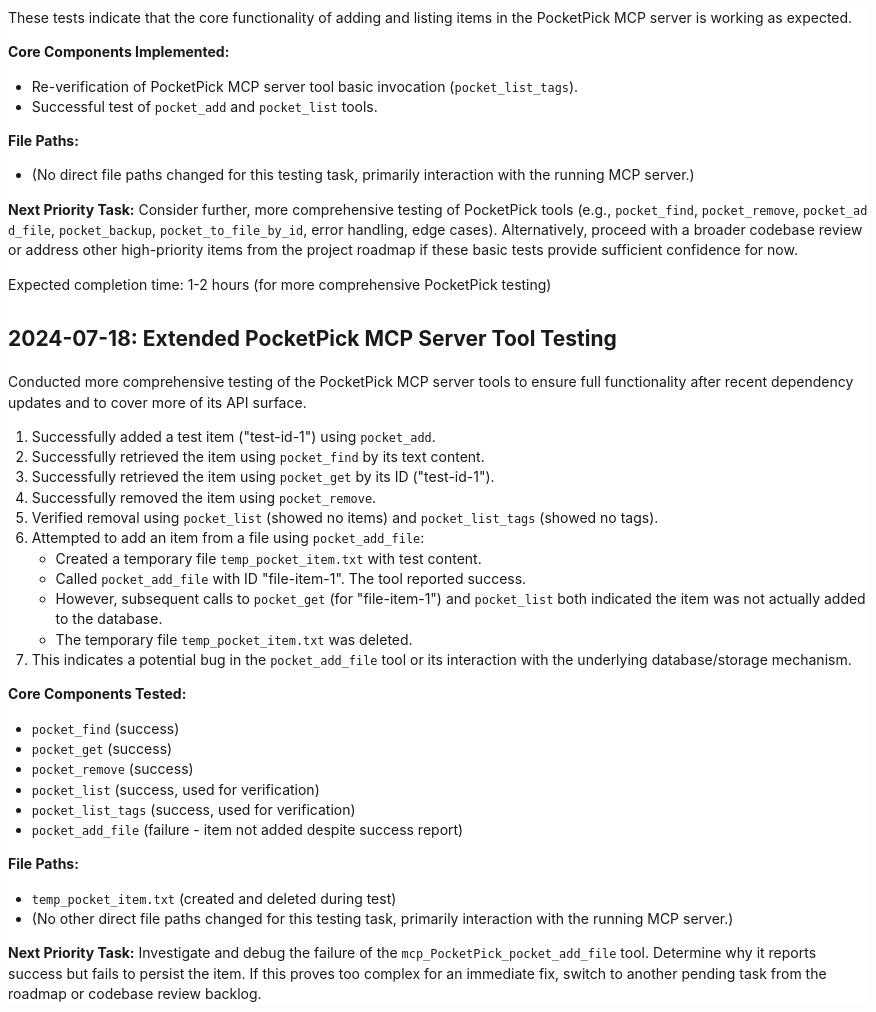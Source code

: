 These tests indicate that the core functionality of adding and listing items in the PocketPick MCP server is working as expected.

**Core Components Implemented:**

- Re-verification of PocketPick MCP server tool basic invocation (`pocket_list_tags`).
- Successful test of `pocket_add` and `pocket_list` tools.

**File Paths:**

- (No direct file paths changed for this testing task, primarily interaction with the running MCP server.)

**Next Priority Task:**
Consider further, more comprehensive testing of PocketPick tools (e.g., `pocket_find`, `pocket_remove`, `pocket_add_file`, `pocket_backup`, `pocket_to_file_by_id`, error handling, edge cases). Alternatively, proceed with a broader codebase review or address other high-priority items from the project roadmap if these basic tests provide sufficient confidence for now.

Expected completion time: 1-2 hours (for more comprehensive PocketPick testing)

## 2024-07-18: Extended PocketPick MCP Server Tool Testing

Conducted more comprehensive testing of the PocketPick MCP server tools to ensure full functionality after recent dependency updates and to cover more of its API surface.

1. Successfully added a test item ("test-id-1") using `pocket_add`.
2. Successfully retrieved the item using `pocket_find` by its text content.
3. Successfully retrieved the item using `pocket_get` by its ID ("test-id-1").
4. Successfully removed the item using `pocket_remove`.
5. Verified removal using `pocket_list` (showed no items) and `pocket_list_tags` (showed no tags).
6. Attempted to add an item from a file using `pocket_add_file`:
   - Created a temporary file `temp_pocket_item.txt` with test content.
   - Called `pocket_add_file` with ID "file-item-1". The tool reported success.
   - However, subsequent calls to `pocket_get` (for "file-item-1") and `pocket_list` both indicated the item was not actually added to the database.
   - The temporary file `temp_pocket_item.txt` was deleted.
7. This indicates a potential bug in the `pocket_add_file` tool or its interaction with the underlying database/storage mechanism.

**Core Components Tested:**

- `pocket_find` (success)
- `pocket_get` (success)
- `pocket_remove` (success)
- `pocket_list` (success, used for verification)
- `pocket_list_tags` (success, used for verification)
- `pocket_add_file` (failure - item not added despite success report)

**File Paths:**

- `temp_pocket_item.txt` (created and deleted during test)
- (No other direct file paths changed for this testing task, primarily interaction with the running MCP server.)

**Next Priority Task:**
Investigate and debug the failure of the `mcp_PocketPick_pocket_add_file` tool. Determine why it reports success but fails to persist the item. If this proves too complex for an immediate fix, switch to another pending task from the roadmap or codebase review backlog.
